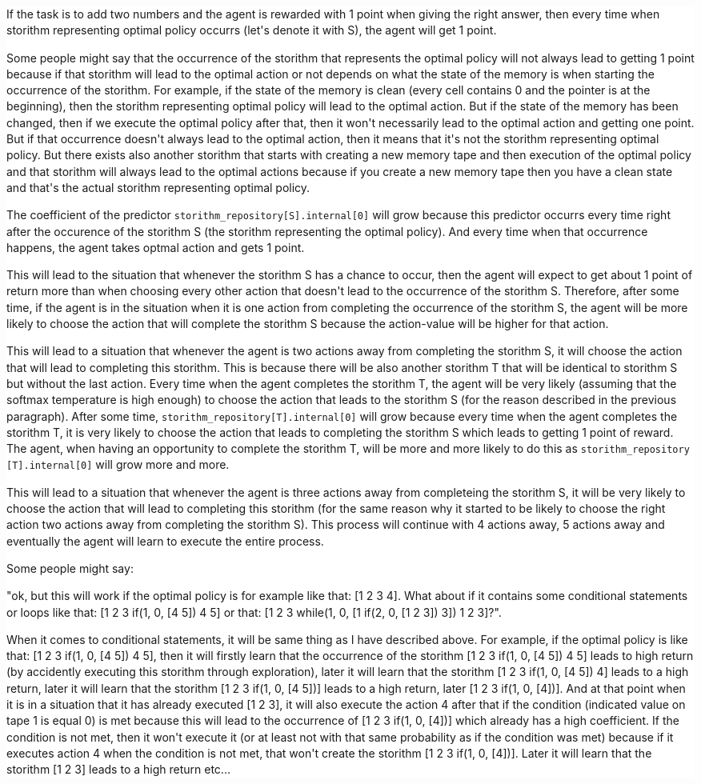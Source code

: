 If the task is to add two numbers and the agent is rewarded with 1 point when giving the right answer, then every time when storithm representing optimal policy occurrs (let's denote it with S), the agent will get 1 point.

Some people might say that the occurrence of the storithm that represents the optimal policy will not always lead to getting 1 point because if that storithm will lead to the optimal action or not depends on what the state of the memory is when starting the occurrence of the storithm. For example, if the state of the memory is clean (every cell contains 0 and the pointer is at the beginning), then the storithm representing optimal policy will lead to the optimal action. But if the state of the memory has been changed, then if we execute the optimal policy after that, then it won't necessarily lead to the optimal action and getting one point. But if that occurrence doesn't always lead to the optimal action, then it means that it's not the storithm representing optimal policy. But there exists also another storithm that starts with creating a new memory tape and then execution of the optimal policy and that storithm will always lead to the optimal actions because if you create a new memory tape then you have a clean state and that's the actual storithm representing optimal policy.

The coefficient of the predictor ``storithm_repository[S].internal[0]`` will grow because this predictor occurrs every time right after the occurence of the storithm S (the storithm representing the optimal policy). And every time when that occurrence happens, the agent takes optmal action and gets 1 point.

This will lead to the situation that whenever the storithm S has a chance to occur, then the agent will expect to get about 1 point of return more than when choosing every other action that doesn't lead to the occurrence of the storithm S. Therefore, after some time, if the agent is in the situation when it is one action from completing the occurrence of the storithm S, the agent will be more likely to choose the action that will complete the storithm S because the action-value will be higher for that action.

This will lead to a situation that whenever the agent is two actions away from completing the storithm S, it will choose the action that will lead to completing this storithm. This is because there will be also another storithm T that will be identical to storithm S but without the last action. Every time when the agent completes the storithm T, the agent will be very likely (assuming that the softmax temperature is high enough) to choose the action that leads to the storithm S (for the reason described in the previous paragraph). After some time, ``storithm_repository[T].internal[0]`` will grow because every time when the agent completes the storithm T, it is very likely to choose the action that leads to completing the storithm S which leads to getting 1 point of reward. The agent, when having an opportunity to complete the storithm T, will be more and more likely to do this as ``storithm_repository[T].internal[0]`` will grow more and more.

This will lead to a situation that whenever the agent is three actions away from completeing the storithm S, it will be very likely to choose the action that will lead to completing this storithm (for the same reason why it started to be likely to choose the right action two actions away from completing the storithm S). This process will continue with 4 actions away, 5 actions away and eventually the agent will learn to execute the entire process.

Some people might say:

"ok, but this will work if the optimal policy is for example like that:
[1 2 3 4]. What about if it contains some conditional statements or loops like that: [1 2 3 if(1, 0, [4 5]) 4 5] or that: [1 2 3 while(1, 0, [1 if(2, 0, [1 2 3]) 3]) 1 2 3]?".

When it comes to conditional statements, it will be same thing as I have described above. For example, if the optimal policy is like that: [1 2 3 if(1, 0, [4 5]) 4 5], then it will firstly learn that the occurrence of the storithm [1 2 3 if(1, 0, [4 5]) 4 5] leads to high return (by accidently executing this storithm through exploration), later it will learn that the storithm [1 2 3 if(1, 0, [4 5]) 4] leads to a high return, later it will learn that the storithm [1 2 3 if(1, 0, [4 5])] leads to a high return, later [1 2 3 if(1, 0, [4])]. And at that point when it is in a situation that it has already executed [1 2 3], it will also execute the action 4 after that if the condition (indicated value on tape 1 is equal 0) is met because this will lead to the occurrence of [1 2 3 if(1, 0, [4])] which already has a high coefficient. If the condition is not met, then it won't execute it (or at least not with that same probability as if the condition was met) because if it executes action 4 when the condition is not met, that won't create the storithm [1 2 3 if(1, 0, [4])]. Later it will learn that the storithm [1 2 3] leads to a high return etc...

